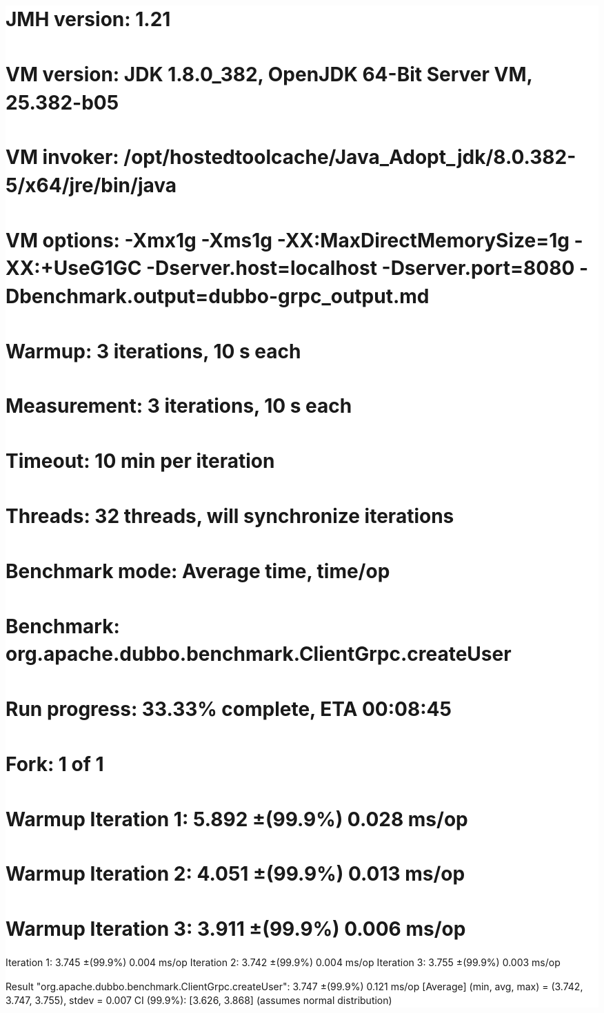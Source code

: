 
# JMH version: 1.21
# VM version: JDK 1.8.0_382, OpenJDK 64-Bit Server VM, 25.382-b05
# VM invoker: /opt/hostedtoolcache/Java_Adopt_jdk/8.0.382-5/x64/jre/bin/java
# VM options: -Xmx1g -Xms1g -XX:MaxDirectMemorySize=1g -XX:+UseG1GC -Dserver.host=localhost -Dserver.port=8080 -Dbenchmark.output=dubbo-grpc_output.md
# Warmup: 3 iterations, 10 s each
# Measurement: 3 iterations, 10 s each
# Timeout: 10 min per iteration
# Threads: 32 threads, will synchronize iterations
# Benchmark mode: Average time, time/op
# Benchmark: org.apache.dubbo.benchmark.ClientGrpc.createUser

# Run progress: 33.33% complete, ETA 00:08:45
# Fork: 1 of 1
# Warmup Iteration   1: 5.892 ±(99.9%) 0.028 ms/op
# Warmup Iteration   2: 4.051 ±(99.9%) 0.013 ms/op
# Warmup Iteration   3: 3.911 ±(99.9%) 0.006 ms/op
Iteration   1: 3.745 ±(99.9%) 0.004 ms/op
Iteration   2: 3.742 ±(99.9%) 0.004 ms/op
Iteration   3: 3.755 ±(99.9%) 0.003 ms/op


Result "org.apache.dubbo.benchmark.ClientGrpc.createUser":
  3.747 ±(99.9%) 0.121 ms/op [Average]
  (min, avg, max) = (3.742, 3.747, 3.755), stdev = 0.007
  CI (99.9%): [3.626, 3.868] (assumes normal distribution)
